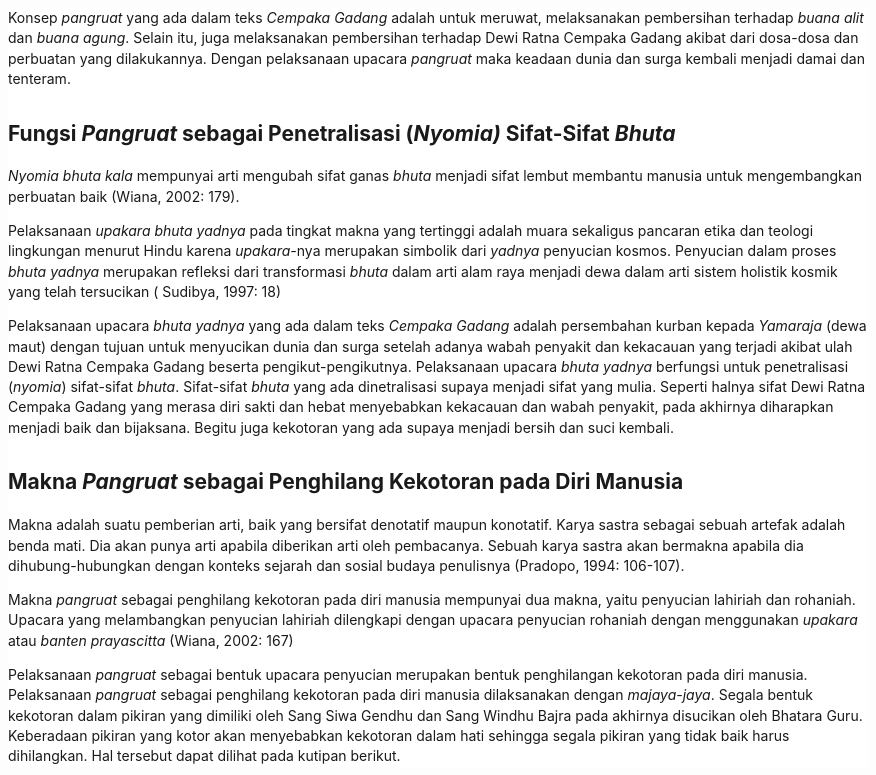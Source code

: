 <p><span class="font2">Konsep </span><span class="font2" style="font-style:italic;">pangruat</span><span class="font2"> yang ada dalam teks </span><span class="font2" style="font-style:italic;">Cempaka Gadang</span><span class="font2"> adalah untuk meruwat, melaksanakan pembersihan terhadap </span><span class="font2" style="font-style:italic;">buana alit</span><span class="font2"> dan </span><span class="font2" style="font-style:italic;">buana agung</span><span class="font2">. Selain itu, juga melaksanakan pembersihan terhadap Dewi Ratna Cempaka Gadang akibat dari dosa-dosa dan perbuatan yang dilakukannya. Dengan pelaksanaan upacara </span><span class="font2" style="font-style:italic;">pangruat</span><span class="font2"> maka keadaan dunia dan surga kembali menjadi damai dan tenteram.</span></p>
<h2><a name="bookmark16"></a><span class="font2" style="font-weight:bold;"><a name="bookmark17"></a>Fungsi </span><span class="font2" style="font-weight:bold;font-style:italic;">Pangruat</span><span class="font2" style="font-weight:bold;"> sebagai Penetralisasi (</span><span class="font2" style="font-weight:bold;font-style:italic;">Nyomia)</span><span class="font2" style="font-weight:bold;"> Sifat-Sifat </span><span class="font2" style="font-weight:bold;font-style:italic;">Bhuta</span></h2>
<p><span class="font2" style="font-style:italic;">Nyomia bhuta kala</span><span class="font2"> mempunyai arti mengubah sifat ganas </span><span class="font2" style="font-style:italic;">bhuta</span><span class="font2"> menjadi sifat lembut membantu manusia untuk mengembangkan perbuatan baik (Wiana, 2002: 179).</span></p>
<p><span class="font2">Pelaksanaan </span><span class="font2" style="font-style:italic;">upakara bhuta yadnya</span><span class="font2"> pada tingkat makna yang tertinggi adalah muara sekaligus pancaran etika dan teologi lingkungan menurut Hindu karena </span><span class="font2" style="font-style:italic;">upakara-</span><span class="font2">nya merupakan simbolik dari </span><span class="font2" style="font-style:italic;">yadnya</span><span class="font2"> penyucian kosmos. Penyucian dalam proses </span><span class="font2" style="font-style:italic;">bhuta yadnya</span><span class="font2"> merupakan refleksi dari transformasi </span><span class="font2" style="font-style:italic;">bhuta</span><span class="font2"> dalam arti alam raya menjadi dewa dalam arti sistem holistik kosmik yang telah tersucikan ( Sudibya, 1997: 18)</span></p>
<p><span class="font2">Pelaksanaan upacara </span><span class="font2" style="font-style:italic;">bhuta yadnya</span><span class="font2"> yang ada dalam teks </span><span class="font2" style="font-style:italic;">Cempaka Gadang</span><span class="font2"> adalah persembahan kurban kepada </span><span class="font2" style="font-style:italic;">Yamaraja</span><span class="font2"> (dewa maut) dengan tujuan untuk menyucikan dunia dan surga setelah adanya wabah penyakit dan kekacauan yang terjadi akibat ulah Dewi Ratna Cempaka Gadang beserta pengikut-pengikutnya. Pelaksanaan upacara </span><span class="font2" style="font-style:italic;">bhuta yadnya</span><span class="font2"> berfungsi untuk penetralisasi (</span><span class="font2" style="font-style:italic;">nyomia</span><span class="font2">) sifat-sifat </span><span class="font2" style="font-style:italic;">bhuta</span><span class="font2">. Sifat-sifat </span><span class="font2" style="font-style:italic;">bhuta</span><span class="font2"> yang ada dinetralisasi supaya menjadi sifat yang mulia. Seperti halnya sifat Dewi Ratna Cempaka Gadang yang merasa diri sakti dan hebat menyebabkan kekacauan dan wabah penyakit, pada akhirnya diharapkan menjadi baik dan bijaksana. Begitu juga kekotoran yang ada supaya menjadi bersih dan suci kembali.</span></p>
<h2><a name="bookmark18"></a><span class="font2" style="font-weight:bold;"><a name="bookmark19"></a>Makna </span><span class="font2" style="font-weight:bold;font-style:italic;">Pangruat</span><span class="font2" style="font-weight:bold;"> sebagai Penghilang Kekotoran pada Diri Manusia</span></h2>
<p><span class="font2">Makna adalah suatu pemberian arti, baik yang bersifat denotatif maupun konotatif. Karya sastra sebagai sebuah artefak adalah benda mati. Dia akan punya arti apabila diberikan arti oleh pembacanya. Sebuah karya sastra akan bermakna apabila dia dihubung-hubungkan dengan konteks sejarah dan sosial budaya penulisnya (Pradopo, 1994: 106-107).</span></p>
<p><span class="font2">Makna </span><span class="font2" style="font-style:italic;">pangruat</span><span class="font2"> sebagai penghilang kekotoran pada diri manusia mempunyai dua makna, yaitu penyucian lahiriah dan rohaniah. Upacara yang melambangkan penyucian lahiriah dilengkapi dengan upacara penyucian rohaniah dengan menggunakan </span><span class="font2" style="font-style:italic;">upakara</span><span class="font2"> atau </span><span class="font2" style="font-style:italic;">banten prayascitta</span><span class="font2"> (Wiana, 2002: 167)</span></p>
<p><span class="font2">Pelaksanaan </span><span class="font2" style="font-style:italic;">pangruat</span><span class="font2"> sebagai bentuk upacara penyucian merupakan bentuk penghilangan kekotoran pada diri manusia. Pelaksanaan </span><span class="font2" style="font-style:italic;">pangruat</span><span class="font2"> sebagai penghilang kekotoran pada diri manusia dilaksanakan dengan </span><span class="font2" style="font-style:italic;">majaya-jaya</span><span class="font2">. Segala bentuk kekotoran dalam pikiran yang dimiliki oleh Sang Siwa Gendhu dan Sang Windhu Bajra pada akhirnya disucikan oleh Bhatara Guru. Keberadaan pikiran yang kotor akan menyebabkan kekotoran dalam hati sehingga segala pikiran yang tidak baik harus dihilangkan. Hal tersebut dapat dilihat pada kutipan berikut.</span></p>